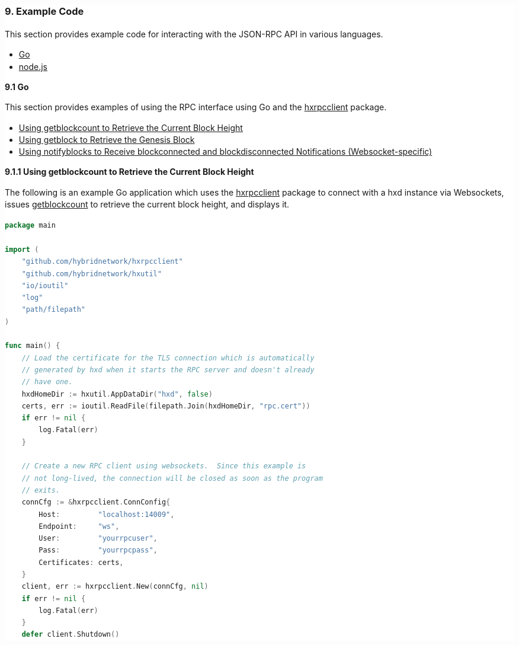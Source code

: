 
<a name="ExampleCode" />

### 9. Example Code

This section provides example code for interacting with the JSON-RPC API in
various languages.

* [Go](#ExampleGoApp)
* [node.js](#ExampleNodeJsCode)

<a name="ExampleGoApp" />

**9.1 Go**

This section provides examples of using the RPC interface using Go and the
[hxrpcclient](https://github.com/hybridnetwork/hxrpcclient) package.

* [Using getblockcount to Retrieve the Current Block Height](#ExampleGetBlockCount)
* [Using getblock to Retrieve the Genesis Block](#ExampleGetBlock)
* [Using notifyblocks to Receive blockconnected and blockdisconnected Notifications (Websocket-specific)](#ExampleNotifyBlocks)


<a name="ExampleGetBlockCount" />

**9.1.1 Using getblockcount to Retrieve the Current Block Height**<br />

The following is an example Go application which uses the
[hxrpcclient](https://github.com/hybridnetwork/hxrpcclient) package to connect with
a hxd instance via Websockets, issues [getblockcount](#getblockcount) to
retrieve the current block height, and displays it.

```Go
package main

import (
	"github.com/hybridnetwork/hxrpcclient"
	"github.com/hybridnetwork/hxutil"
	"io/ioutil"
	"log"
	"path/filepath"
)

func main() {
	// Load the certificate for the TLS connection which is automatically
	// generated by hxd when it starts the RPC server and doesn't already
	// have one.
	hxdHomeDir := hxutil.AppDataDir("hxd", false)
	certs, err := ioutil.ReadFile(filepath.Join(hxdHomeDir, "rpc.cert"))
	if err != nil {
		log.Fatal(err)
	}

	// Create a new RPC client using websockets.  Since this example is
	// not long-lived, the connection will be closed as soon as the program
	// exits.
	connCfg := &hxrpcclient.ConnConfig{
		Host:         "localhost:14009",
		Endpoint:     "ws",
		User:         "yourrpcuser",
		Pass:         "yourrpcpass",
		Certificates: certs,
	}
	client, err := hxrpcclient.New(connCfg, nil)
	if err != nil {
		log.Fatal(err)
	}
	defer client.Shutdown()
```
